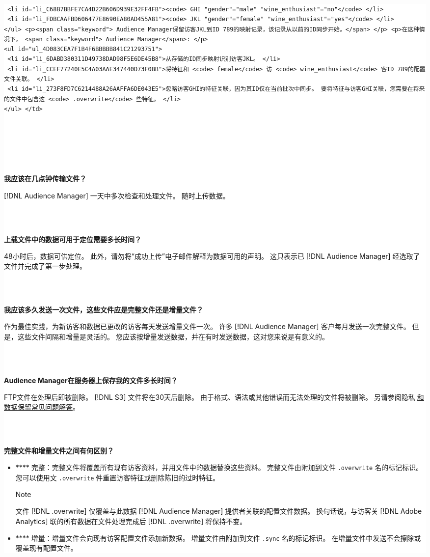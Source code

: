      <li id="li_C68B7BBFE7CA4D22B606D939E32FF4FB"><code> GHI "gender"="male" "wine_enthusiast"="no"</code> </li> 
     <li id="li_FDBCAAFBD606477E8690EA80AD455A81"><code> JKL "gender"="female" "wine_enthusiast"="yes"</code> </li> 
    </ul> <p><span class="keyword"> Audience Manager保留访客JKL到ID 789的映射记录，该记录从以前的ID同步开始。</span> </p> <p>在这种情况下， <span class="keyword"> Audience Manager</span>: </p> 
    <ul id="ul_4D083CEA7F1B4F6BBBBB841C21293751"> 
     <li id="li_6DABD380311D49738DAD98F5E6DE45B8">从存储的ID同步映射识别访客JKL。 </li> 
     <li id="li_CCEF77240E5C4A03AAE347440D73F0BB">将特征和 <code> female</code> 访 <code> wine_enthusiast</code> 客ID 789的配置文件关联。 </li> 
     <li id="li_273F8FD7C6214488A26AAFFA6DE043E5">忽略访客GHI的特征关联，因为其ID仅在当前批次中同步。 要将特征与访客GHI关联，您需要在将来的文件中包含这 <code> .overwrite</code> 些特征。 </li> 
    </ul> </td> 
  </tr> 
 </tbody> 
</table>

<br> 



<br> 

**我应该在几点钟传输文件？**

[!DNL Audience Manager] 一天中多次检查和处理文件。 随时上传数据。

<br> 

**上载文件中的数据可用于定位需要多长时间？**

48小时后，数据可供定位。 此外，请勿将“成功上传”电子邮件解释为数据可用的声明。 这只表示已 [!DNL Audience Manager] 经选取了文件并完成了第一步处理。

<br> 

**我应该多久发送一次文件，这些文件应是完整文件还是增量文件？**

作为最佳实践，为新访客和数据已更改的访客每天发送增量文件一次。 许多 [!DNL Audience Manager] 客户每月发送一次完整文件。 但是，这些文件间隔和增量是灵活的。 您应该按增量发送数据，并在有时发送数据，这对您来说是有意义的。

<br> 

**Audience Manager在服务器上保存我的文件多长时间？**

FTP文件在处理后即被删除。 [!DNL S3] 文件将在30天后删除。 由于格式、语法或其他错误而无法处理的文件将被删除。 另请参阅隐私 [和数据保留常见问题解答](../faq/faq-privacy.md)。

<br> 

**完整文件和增量文件之间有何区别？**

* **** 完整：完整文件将覆盖所有现有访客资料，并用文件中的数据替换这些资料。 完整文件由附加到文件 `.overwrite` 名的标记标识。 您可以使用文 `.overwrite` 件重置访客特征或删除陈旧的过时特征。

   >[!NOTE]
   >
   >文件 [!DNL .overwrite] 仅覆盖与此数据 [!DNL Audience Manager] 提供者关联的配置文件数据。 换句话说，与访客关 [!DNL Adobe Analytics] 联的所有数据在文件处理完成后 [!DNL .overwrite] 将保持不变。

* **** 增量：增量文件会向现有访客配置文件添加新数据。 增量文件由附加到文件 `.sync` 名的标记标识。 在增量文件中发送不会擦除或覆盖现有配置文件。
